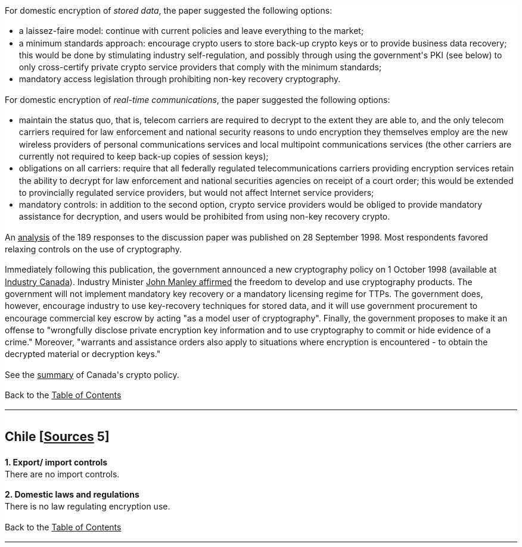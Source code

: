 For domestic encryption of _stored data_, the paper suggested the following options:

*   a laissez-faire model: continue with current policies and leave everything to the market;
*   a minimum standards approach: encourage crypto users to store back-up crypto keys or to provide business data recovery; this would be done by stimulating industry self-regulation, and possibly through using the government's PKI (see below) to only cross-certify private crypto service providers that comply with the minimum standards;
*   mandatory access legislation through prohibiting non-key recovery cryptography.

For domestic encryption of _real-time communications_, the paper suggested the following options:

*   maintain the status quo, that is, telecom carriers are required to decrypt to the extent they are able to, and the only telecom carriers required for law enforcement and national security reasons to undo encryption they themselves employ are the new wireless providers of personal communications services and local multipoint communications services (the other carriers are currently not required to keep back-up copies of session keys);
*   obligations on all carriers: require that all federally regulated telecommunications carriers providing encryption services retain the ability to decrypt for law enforcement and national securities agencies on receipt of a court order; this would be extended to provincially regulated service providers, but would not affect Internet service providers;
*   mandatory controls: in addition to the second option, crypto service providers would be obliged to provide mandatory assistance for decryption, and users would be prohibited from using non-key recovery crypto.

An [analysis](http://e-com.ic.gc.ca/english/crypto/631d3.html) of the 189 responses to the discussion paper was published on 28 September 1998. Most respondents favored relaxing controls on the use of cryptography.

Immediately following this publication, the government announced a new cryptography policy on 1 October 1998 (available at [Industry Canada](http://e-com.ic.gc.ca/english/crypto/631d1.html)). Industry Minister [John Manley affirmed](http://e-com.ic.gc.ca/english/releases/41d6.html) the freedom to develop and use cryptography products. The government will not implement mandatory key recovery or a mandatory licensing regime for TTPs. The government does, however, encourage industry to use key-recovery techniques for stored data, and it will use government procurement to encourage commercial key escrow by acting "as a model user of cryptography". Finally, the government proposes to make it an offense to "wrongfully disclose private encryption key information and to use cryptography to commit or hide evidence of a crime." Moreover, "warrants and assistance orders also apply to situations where encryption is encountered - to obtain the decrypted material or decryption keys."

See the [summary](http://e-com.ic.gc.ca/english/fastfacts/43d7.html) of Canada's crypto policy.

Back to the [Table of Contents](index.html#toc)

* * *

Chile \[[Sources](cls-srce.htm) 5\]
-----------------------------------

**1\. Export/ import controls**  
There are no import controls.

**2\. Domestic laws and regulations**  
There is no law regulating encryption use.

Back to the [Table of Contents](index.html#toc)

* * *

